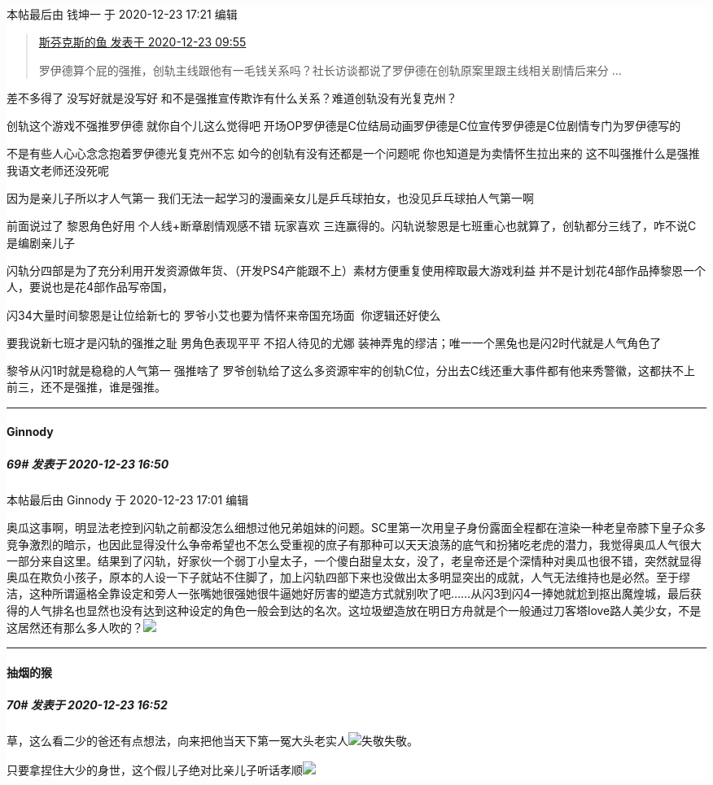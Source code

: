 

 本帖最后由 钱坤一 于 2020-12-23 17:21 编辑 
<blockquote><a href="httphttps://bbs.saraba1st.com/2b/forum.php?mod=redirect&amp;goto=findpost&amp;pid=49815273&amp;ptid=1978866" target="_blank">斯芬克斯的鱼 发表于 2020-12-23 09:55</a>

罗伊德算个屁的强推，创轨主线跟他有一毛钱关系吗？社长访谈都说了罗伊德在创轨原案里跟主线相关剧情后来分 ...</blockquote>
差不多得了 没写好就是没写好 和不是强推宣传欺诈有什么关系？难道创轨没有光复克州？


创轨这个游戏不强推罗伊德 就你自个儿这么觉得吧 开场OP罗伊德是C位结局动画罗伊德是C位宣传罗伊德是C位剧情专门为罗伊德写的


不是有些人心心念念抱着罗伊德光复克州不忘 如今的创轨有没有还都是一个问题呢 你也知道是为卖情怀生拉出来的 这不叫强推什么是强推 我语文老师还没死呢

因为是亲儿子所以才人气第一 我们无法一起学习的漫画亲女儿是乒乓球拍女，也没见乒乓球拍人气第一啊 


前面说过了 黎恩角色好用 个人线+断章剧情观感不错 玩家喜欢 三连赢得的。闪轨说黎恩是七班重心也就算了，创轨都分三线了，咋不说C是编剧亲儿子 

闪轨分四部是为了充分利用开发资源做年货、（开发PS4产能跟不上）素材方便重复使用榨取最大游戏利益 并不是计划花4部作品捧黎恩一个人，要说也是花4部作品写帝国，

闪34大量时间黎恩是让位给新七的 罗爷小艾也要为情怀来帝国充场面  你逻辑还好使么


要我说新七班才是闪轨的强推之耻 男角色表现平平 不招人待见的尤娜 装神弄鬼的缪洁；唯一一个黑兔也是闪2时代就是人气角色了 

黎爷从闪1时就是稳稳的人气第一 强推啥了 罗爷创轨给了这么多资源牢牢的创轨C位，分出去C线还重大事件都有他来秀警徽，这都扶不上前三，还不是强推，谁是强推。









*****

####  Ginnody  
##### 69#       发表于 2020-12-23 16:50



 本帖最后由 Ginnody 于 2020-12-23 17:01 编辑 

奥瓜这事啊，明显法老控到闪轨之前都没怎么细想过他兄弟姐妹的问题。SC里第一次用皇子身份露面全程都在渲染一种老皇帝膝下皇子众多竞争激烈的暗示，也因此显得没什么争帝希望也不怎么受重视的庶子有那种可以天天浪荡的底气和扮猪吃老虎的潜力，我觉得奥瓜人气很大一部分来自这里。结果到了闪轨，好家伙一个弱丁小皇太子，一个傻白甜皇太女，没了，老皇帝还是个深情种对奥瓜也很不错，突然就显得奥瓜在欺负小孩子，原本的人设一下子就站不住脚了，加上闪轨四部下来也没做出太多明显突出的成就，人气无法维持也是必然。至于缪洁，这种所谓逼格全靠设定和旁人一张嘴她很强她很牛逼她好厉害的塑造方式就别吹了吧……从闪3到闪4一捧她就尬到抠出魔煌城，最后获得的人气排名也显然也没有达到这种设定的角色一般会到达的名次。这垃圾塑造放在明日方舟就是个一般通过刀客塔love路人美少女，不是这居然还有那么多人吹的？<img src="https://static.saraba1st.com/image/smiley/face2017/018.png" referrerpolicy="no-referrer">







*****

####  抽烟的猴  
##### 70#       发表于 2020-12-23 16:52




草，这么看二少的爸还有点想法，向来把他当天下第一冤大头老实人<img src="https://static.saraba1st.com/image/smiley/face2017/032.png" referrerpolicy="no-referrer">失敬失敬。

只要拿捏住大少的身世，这个假儿子绝对比亲儿子听话孝顺<img src="https://static.saraba1st.com/image/smiley/face2017/015.png" referrerpolicy="no-referrer">

